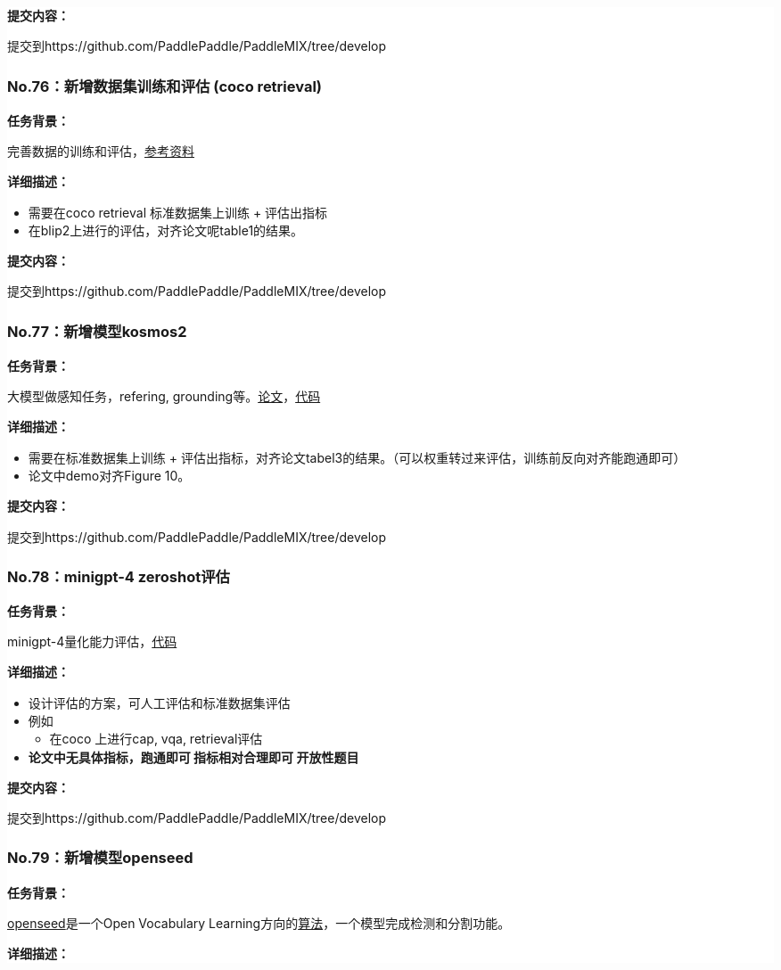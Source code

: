 **提交内容：**

提交到https://github.com/PaddlePaddle/PaddleMIX/tree/develop

### No.76：新增数据集训练和评估 (coco retrieval)

**任务背景：**

完善数据的训练和评估，[参考资料](https://github.com/salesforce/LAVIS/tree/main/lavis/datasets/datasets)

**详细描述：**

- 需要在coco retrieval 标准数据集上训练 + 评估出指标
- 在blip2上进行的评估，对齐论文呢table1的结果。

**提交内容：**

提交到https://github.com/PaddlePaddle/PaddleMIX/tree/develop

### No.77：新增模型kosmos2

**任务背景：**

大模型做感知任务，refering, grounding等。[论文](https://arxiv.org/abs/2306.14824)，[代码](https://github.com/microsoft/unilm)

**详细描述：**

- 需要在标准数据集上训练 + 评估出指标，对齐论文tabel3的结果。（可以权重转过来评估，训练前反向对齐能跑通即可）
- 论文中demo对齐Figure 10。

**提交内容：**

提交到https://github.com/PaddlePaddle/PaddleMIX/tree/develop

### No.78：minigpt-4 zeroshot评估

**任务背景：**

minigpt-4量化能力评估，[代码](https://github.com/salesforce/LAVIS/tree/main/lavis)

**详细描述：**

- 设计评估的方案，可人工评估和标准数据集评估
- 例如
  - 在coco 上进行cap, vqa, retrieval评估
- **论文中无具体指标，跑通即可 指标相对合理即可 开放性题目**

**提交内容：**

提交到https://github.com/PaddlePaddle/PaddleMIX/tree/develop

### No.79：新增模型openseed

**任务背景：**

[openseed](https://github.com/IDEA-Research/OpenSeeD)是一个Open Vocabulary Learning方向的[算法](https://arxiv.org/pdf/2303.08131.pdf)，一个模型完成检测和分割功能。

**详细描述：**
